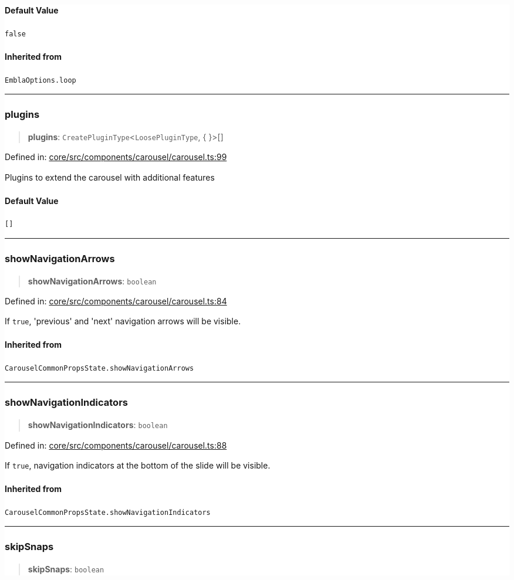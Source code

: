 #### Default Value

`false`

#### Inherited from

`EmblaOptions.loop`

***

### plugins

> **plugins**: `CreatePluginType`\<`LoosePluginType`, \{ \}\>[]

Defined in: [core/src/components/carousel/carousel.ts:99](https://github.com/AmadeusITGroup/AgnosUI/blob/fc17b27e3d7ab1b1e195cdbb83eeb56dea6ef69c/core/src/components/carousel/carousel.ts#L99)

Plugins to extend the carousel with additional features

#### Default Value

`[]`

***

### showNavigationArrows

> **showNavigationArrows**: `boolean`

Defined in: [core/src/components/carousel/carousel.ts:84](https://github.com/AmadeusITGroup/AgnosUI/blob/fc17b27e3d7ab1b1e195cdbb83eeb56dea6ef69c/core/src/components/carousel/carousel.ts#L84)

If `true`, 'previous' and 'next' navigation arrows will be visible.

#### Inherited from

`CarouselCommonPropsState.showNavigationArrows`

***

### showNavigationIndicators

> **showNavigationIndicators**: `boolean`

Defined in: [core/src/components/carousel/carousel.ts:88](https://github.com/AmadeusITGroup/AgnosUI/blob/fc17b27e3d7ab1b1e195cdbb83eeb56dea6ef69c/core/src/components/carousel/carousel.ts#L88)

If `true`, navigation indicators at the bottom of the slide will be visible.

#### Inherited from

`CarouselCommonPropsState.showNavigationIndicators`

***

### skipSnaps

> **skipSnaps**: `boolean`
